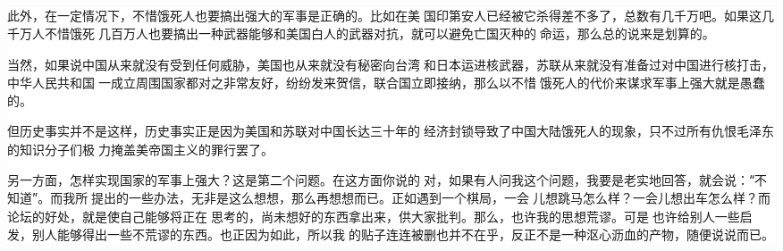 此外，在一定情况下，不惜饿死人也要搞出强大的军事是正确的。比如在美 国印第安人已经被它杀得差不多了，总数有几千万吧。如果这几千万人不惜饿死 几百万人也要搞出一种武器能够和美国白人的武器对抗，就可以避免亡国灭种的 命运，那么总的说来是划算的。

当然，如果说中国从来就没有受到任何威胁，美国也从来就没有秘密向台湾 和日本运进核武器，苏联从来就没有准备过对中国进行核打击，中华人民共和国 一成立周围国家都对之非常友好，纷纷发来贺信，联合国立即接纳，那么以不惜 饿死人的代价来谋求军事上强大就是愚蠢的。

但历史事实并不是这样，历史事实正是因为美国和苏联对中国长达三十年的 经济封锁导致了中国大陆饿死人的现象，只不过所有仇恨毛泽东的知识分子们极 力掩盖美帝国主义的罪行罢了。

另一方面，怎样实现国家的军事上强大？这是第二个问题。在这方面你说的 对，如果有人问我这个问题，我要是老实地回答，就会说：“不知道”。而我所 提出的一些办法，无非是这么想想，那么再想想而已。正如遇到一个棋局，一会 儿想跳马怎么样？一会儿想出车怎么样？而论坛的好处，就是使自己能够将正在 思考的，尚未想好的东西拿出来，供大家批判。那么，也许我的思想荒谬。可是 也许给别人一些启发，别人能够得出一些不荒谬的东西。也正因为如此，所以我 的贴子连连被删也并不在乎，反正不是一种沤心沥血的产物，随便说说而已。

